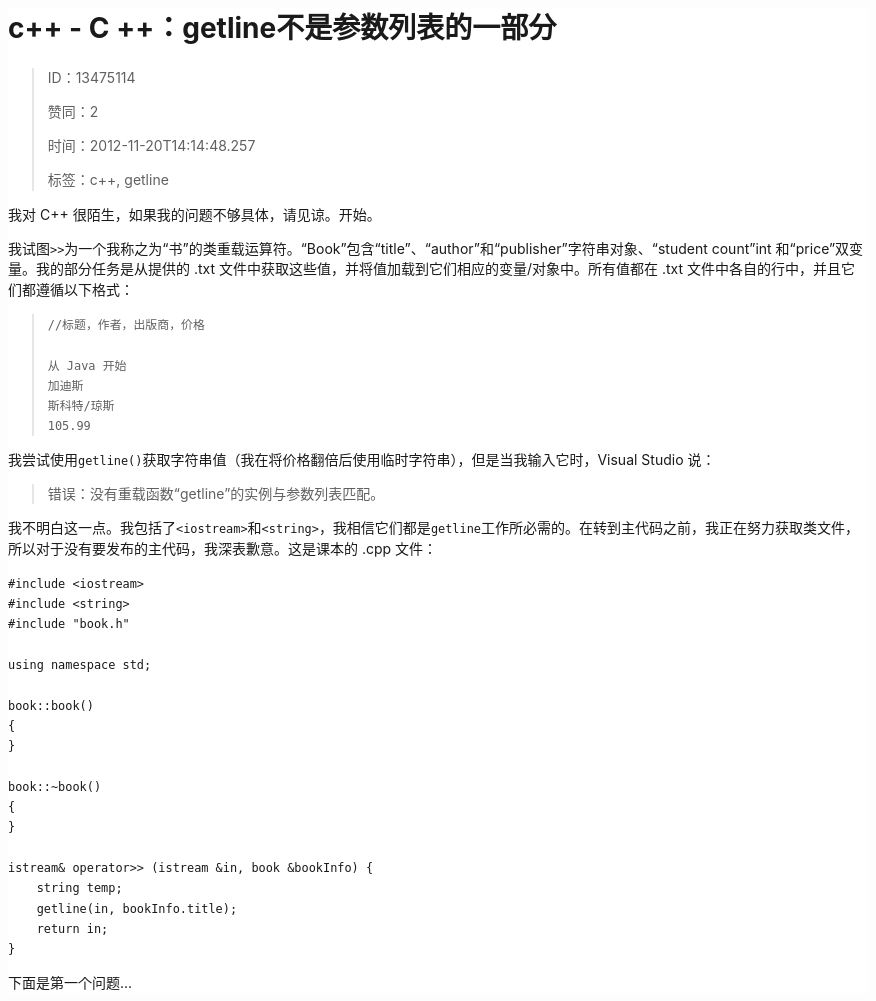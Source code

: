 # c++ - C ++：getline不是参数列表的一部分

> ID：13475114
> 
> 赞同：2
> 
> 时间：2012-11-20T14:14:48.257
> 
> 标签：c++, getline

我对 C++ 很陌生，如果我的问题不够具体，请见谅。开始。

我试图`>>`为一个我称之为“书”的类重载运算符。“Book”包含“title”、“author”和“publisher”字符串对象、“student count”int 和“price”双变量。我的部分任务是从提供的 .txt 文件中获取这些值，并将值加载到它们相应的变量/对象中。所有值都在 .txt 文件中各自的行中，并且它们都遵循以下格式：

> ```
> //标题，作者，出版商，价格
> 
> 从 Java 开始
> 加迪斯  
> 斯科特/琼斯
> 105.99
> ```

我尝试使用`getline()`获取字符串值（我在将价格翻倍后使用临时字符串），但是当我输入它时，Visual Studio 说：

> 错误：没有重载函数“getline”的实例与参数列表匹配。

我不明白这一点。我包括了`<iostream>`和`<string>`，我相信它们都是`getline`工作所必需的。在转到主代码之前，我正在努力获取类文件，所以对于没有要发布的主代码，我深表歉意。这是课本的 .cpp 文件：

```
#include <iostream>
#include <string>
#include "book.h"

using namespace std;

book::book()
{
}

book::~book()
{
}

istream& operator>> (istream &in, book &bookInfo) {
    string temp;
    getline(in, bookInfo.title);
    return in;
} 
```

下面是第一个问题...
